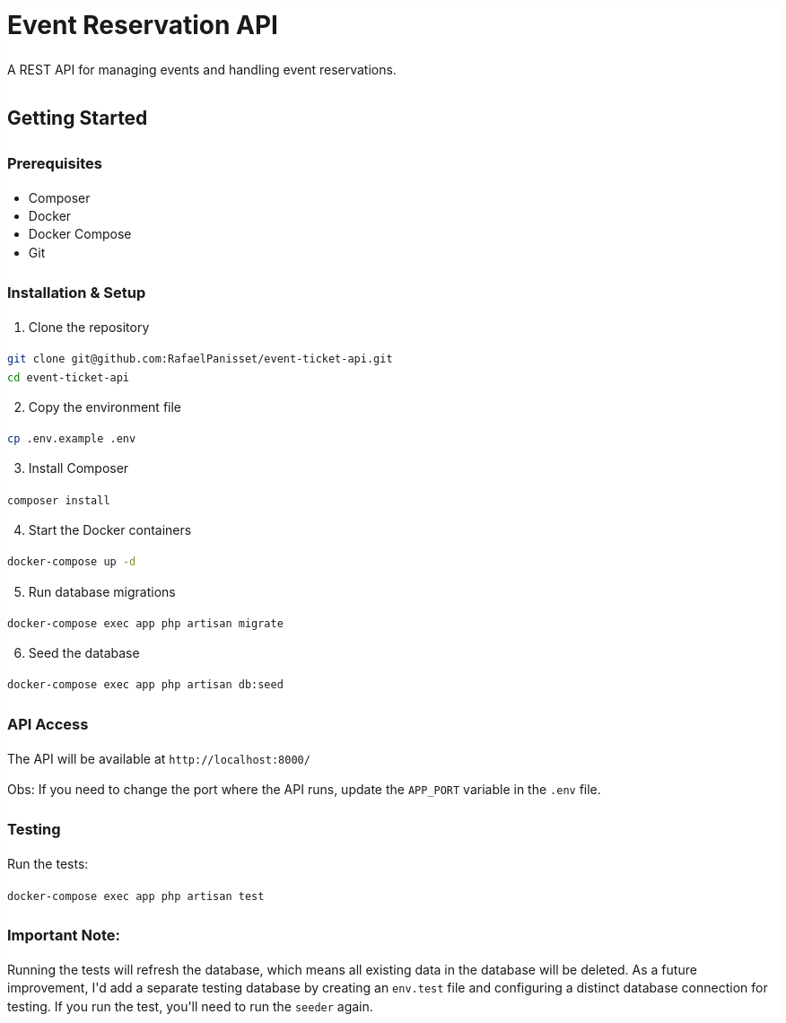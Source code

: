 # Event Reservation API

A REST API for managing events and handling event reservations.

## Getting Started

### Prerequisites
- Composer
- Docker
- Docker Compose
- Git

### Installation & Setup

1. Clone the repository
```bash
git clone git@github.com:RafaelPanisset/event-ticket-api.git
cd event-ticket-api
```

2. Copy the environment file
```bash
cp .env.example .env
```

3. Install Composer
```bash
composer install
```

4. Start the Docker containers
```bash
docker-compose up -d
```

5. Run database migrations
```bash
docker-compose exec app php artisan migrate
```

6. Seed the database
```bash
docker-compose exec app php artisan db:seed
```


### API Access
The API will be available at `http://localhost:8000/`

Obs: If you need to change the port where the API runs, update the `APP_PORT` variable in the `.env` file.

### Testing
Run the tests:
```bash
docker-compose exec app php artisan test
```
### Important Note: 
Running the tests will refresh the database, which means all existing data in the database will be deleted. As a future improvement, I'd add a separate testing database by creating an `env.test` file and configuring a distinct database connection for testing. If you run the test, you'll need to run the `seeder` again.
